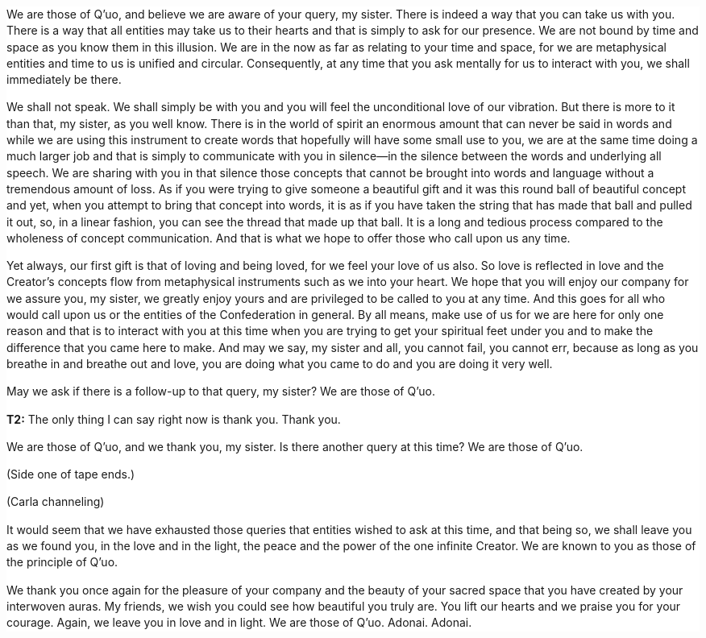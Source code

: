 <p>We are those of Q’uo, and believe we are aware of your query, my sister. There is indeed a way that you can take us with you. There is a way that all entities may take us to their hearts and that is simply to ask for our presence. We are not bound by time and space as you know them in this illusion. We are in the now as far as relating to your time and space, for we are metaphysical entities and time to us is unified and circular. Consequently, at any time that you ask mentally for us to interact with you, we shall immediately be there.</p>
<p>We shall not speak. We shall simply be with you and you will feel the unconditional love of our vibration. But there is more to it than that, my sister, as you well know. There is in the world of spirit an enormous amount that can never be said in words and while we are using this instrument to create words that hopefully will have some small use to you, we are at the same time doing a much larger job and that is simply to communicate with you in silence—in the silence between the words and underlying all speech. We are sharing with you in that silence those concepts that cannot be brought into words and language without a tremendous amount of loss. As if you were trying to give someone a beautiful gift and it was this round ball of beautiful concept and yet, when you attempt to bring that concept into words, it is as if you have taken the string that has made that ball and pulled it out, so, in a linear fashion, you can see the thread that made up that ball. It is a long and tedious process compared to the wholeness of concept communication. And that is what we hope to offer those who call upon us any time.</p>
<p>Yet always, our first gift is that of loving and being loved, for we feel your love of us also. So love is reflected in love and the Creator’s concepts flow from metaphysical instruments such as we into your heart. We hope that you will enjoy our company for we assure you, my sister, we greatly enjoy yours and are privileged to be called to you at any time. And this goes for all who would call upon us or the entities of the Confederation in general. By all means, make use of us for we are here for only one reason and that is to interact with you at this time when you are trying to get your spiritual feet under you and to make the difference that you came here to make. And may we say, my sister and all, you cannot fail, you cannot err, because as long as you breathe in and breathe out and love, you are doing what you came to do and you are doing it very well.</p>
<p>May we ask if there is a follow-up to that query, my sister? We are those of Q’uo.</p>
<p><strong>T2:</strong> The only thing I can say right now is thank you. Thank you.</p>
<p>We are those of Q’uo, and we thank you, my sister. Is there another query at this time? We are those of Q’uo.</p>
<p class="comment">(Side one of tape ends.)</p>
<p class="channel-type">(Carla channeling)</p>
<p>It would seem that we have exhausted those queries that entities wished to ask at this time, and that being so, we shall leave you as we found you, in the love and in the light, the peace and the power of the one infinite Creator. We are known to you as those of the principle of Q’uo.</p>
<p>We thank you once again for the pleasure of your company and the beauty of your sacred space that you have created by your interwoven auras. My friends, we wish you could see how beautiful you truly are. You lift our hearts and we praise you for your courage. Again, we leave you in love and in light. We are those of Q’uo. Adonai. Adonai.</p>